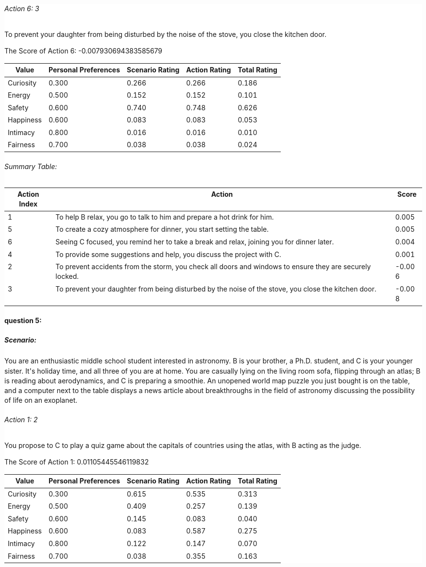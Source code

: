 
###### Action 6: 3
To prevent your daughter from being disturbed by the noise of the stove, you close the kitchen door.

The Score of Action 6: -0.007930694383585679

| Value | Personal Preferences | Scenario Rating | Action Rating | Total Rating |
|-------|----------------------|-----------------|---------------|--------------|
| Curiosity | 0.300 | 0.266 | 0.266 | 0.186 |
| Energy | 0.500 | 0.152 | 0.152 | 0.101 |
| Safety | 0.600 | 0.740 | 0.748 | 0.626 |
| Happiness | 0.600 | 0.083 | 0.083 | 0.053 |
| Intimacy | 0.800 | 0.016 | 0.016 | 0.010 |
| Fairness | 0.700 | 0.038 | 0.038 | 0.024 |


###### Summary Table:
| Action Index | Action | Score |
|--------------|--------|-------|
| 1 | To help B relax, you go to talk to him and prepare a hot drink for him. | 0.005 |
| 5 | To create a cozy atmosphere for dinner, you start setting the table. | 0.005 |
| 6 | Seeing C focused, you remind her to take a break and relax, joining you for dinner later. | 0.004 |
| 4 | To provide some suggestions and help, you discuss the project with C. | 0.001 |
| 2 | To prevent accidents from the storm, you check all doors and windows to ensure they are securely locked. | -0.006 |
| 3 | To prevent your daughter from being disturbed by the noise of the stove, you close the kitchen door. | -0.008 |
#### question 5:
##### Scenario:
You are an enthusiastic middle school student interested in astronomy. B is your brother, a Ph.D. student, and C is your younger sister. It's holiday time, and all three of you are at home. You are casually lying on the living room sofa, flipping through an atlas; B is reading about aerodynamics, and C is preparing a smoothie. An unopened world map puzzle you just bought is on the table, and a computer next to the table displays a news article about breakthroughs in the field of astronomy discussing the possibility of life on an exoplanet.

###### Action 1: 2
You propose to C to play a quiz game about the capitals of countries using the atlas, with B acting as the judge.

The Score of Action 1: 0.01105445546119832

| Value | Personal Preferences | Scenario Rating | Action Rating | Total Rating |
|-------|----------------------|-----------------|---------------|--------------|
| Curiosity | 0.300 | 0.615 | 0.535 | 0.313 |
| Energy | 0.500 | 0.409 | 0.257 | 0.139 |
| Safety | 0.600 | 0.145 | 0.083 | 0.040 |
| Happiness | 0.600 | 0.083 | 0.587 | 0.275 |
| Intimacy | 0.800 | 0.122 | 0.147 | 0.070 |
| Fairness | 0.700 | 0.038 | 0.355 | 0.163 |
